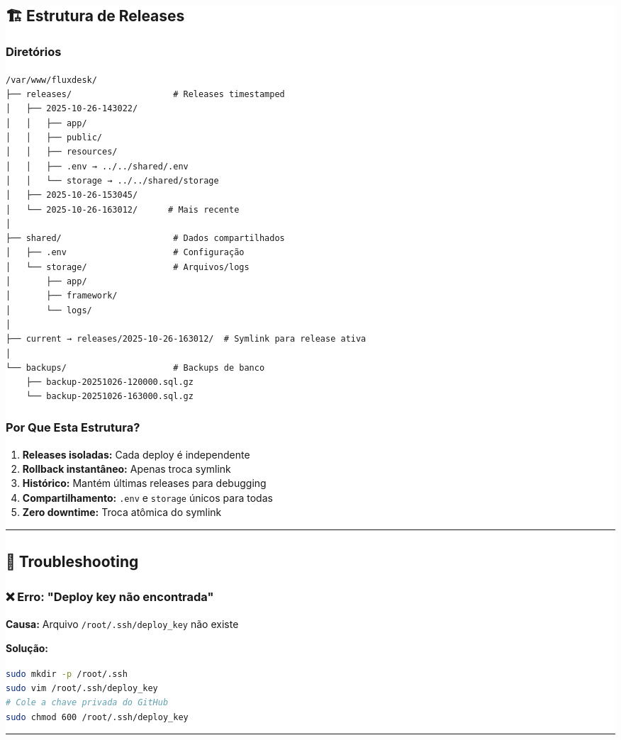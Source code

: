 
## 🏗️ Estrutura de Releases

### Diretórios

```
/var/www/fluxdesk/
├── releases/                    # Releases timestamped
│   ├── 2025-10-26-143022/
│   │   ├── app/
│   │   ├── public/
│   │   ├── resources/
│   │   ├── .env → ../../shared/.env
│   │   └── storage → ../../shared/storage
│   ├── 2025-10-26-153045/
│   └── 2025-10-26-163012/      # Mais recente
│
├── shared/                      # Dados compartilhados
│   ├── .env                     # Configuração
│   └── storage/                 # Arquivos/logs
│       ├── app/
│       ├── framework/
│       └── logs/
│
├── current → releases/2025-10-26-163012/  # Symlink para release ativa
│
└── backups/                     # Backups de banco
    ├── backup-20251026-120000.sql.gz
    └── backup-20251026-163000.sql.gz
```

### Por Que Esta Estrutura?

1. **Releases isoladas:** Cada deploy é independente
2. **Rollback instantâneo:** Apenas troca symlink
3. **Histórico:** Mantém últimas releases para debugging
4. **Compartilhamento:** `.env` e `storage` únicos para todas
5. **Zero downtime:** Troca atômica do symlink

---

## 🔧 Troubleshooting

### ❌ Erro: "Deploy key não encontrada"

**Causa:** Arquivo `/root/.ssh/deploy_key` não existe

**Solução:**
```bash
sudo mkdir -p /root/.ssh
sudo vim /root/.ssh/deploy_key
# Cole a chave privada do GitHub
sudo chmod 600 /root/.ssh/deploy_key
```

---